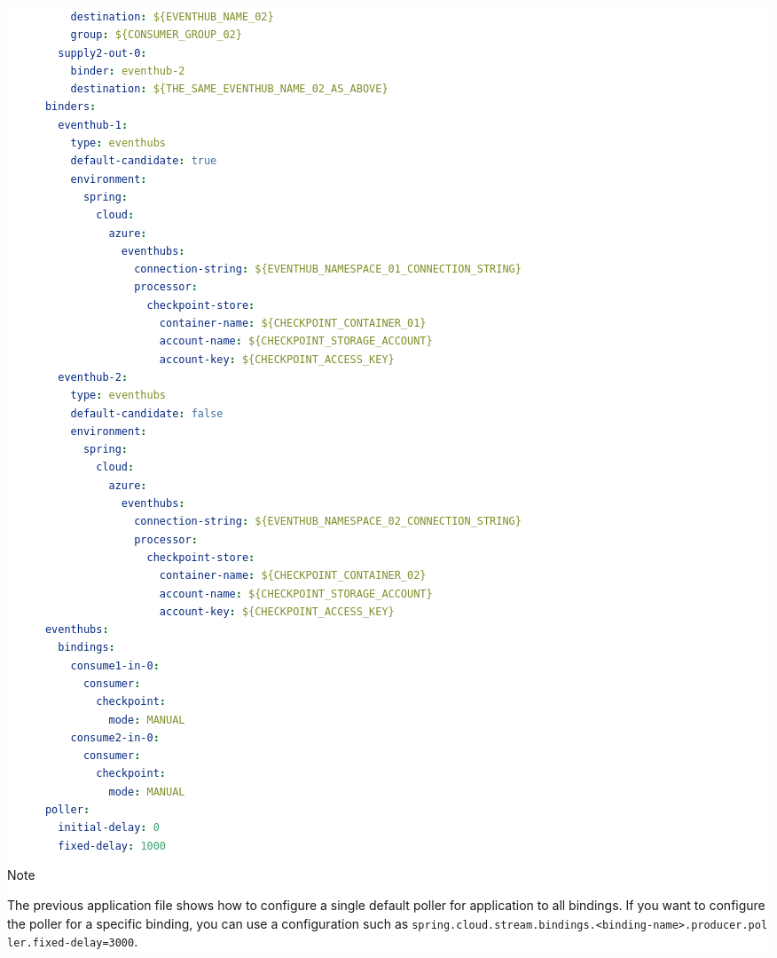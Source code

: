    ```yaml
             destination: ${EVENTHUB_NAME_02}
             group: ${CONSUMER_GROUP_02}
           supply2-out-0:
             binder: eventhub-2
             destination: ${THE_SAME_EVENTHUB_NAME_02_AS_ABOVE}
         binders:
           eventhub-1:
             type: eventhubs
             default-candidate: true
             environment:
               spring:
                 cloud:
                   azure:
                     eventhubs:
                       connection-string: ${EVENTHUB_NAMESPACE_01_CONNECTION_STRING}
                       processor:
                         checkpoint-store:
                           container-name: ${CHECKPOINT_CONTAINER_01}
                           account-name: ${CHECKPOINT_STORAGE_ACCOUNT}
                           account-key: ${CHECKPOINT_ACCESS_KEY}
           eventhub-2:
             type: eventhubs
             default-candidate: false
             environment:
               spring:
                 cloud:
                   azure:
                     eventhubs:
                       connection-string: ${EVENTHUB_NAMESPACE_02_CONNECTION_STRING}
                       processor:
                         checkpoint-store:
                           container-name: ${CHECKPOINT_CONTAINER_02}
                           account-name: ${CHECKPOINT_STORAGE_ACCOUNT}
                           account-key: ${CHECKPOINT_ACCESS_KEY}
         eventhubs:
           bindings:
             consume1-in-0:
               consumer:
                 checkpoint:
                   mode: MANUAL
             consume2-in-0:
               consumer:
                 checkpoint:
                   mode: MANUAL
         poller:
           initial-delay: 0
           fixed-delay: 1000
   ```

   > [!NOTE]
   > The previous application file shows how to configure a single default poller for application to all bindings. If you want to configure the poller for a specific binding, you can use a configuration such as `spring.cloud.stream.bindings.<binding-name>.producer.poller.fixed-delay=3000`.
